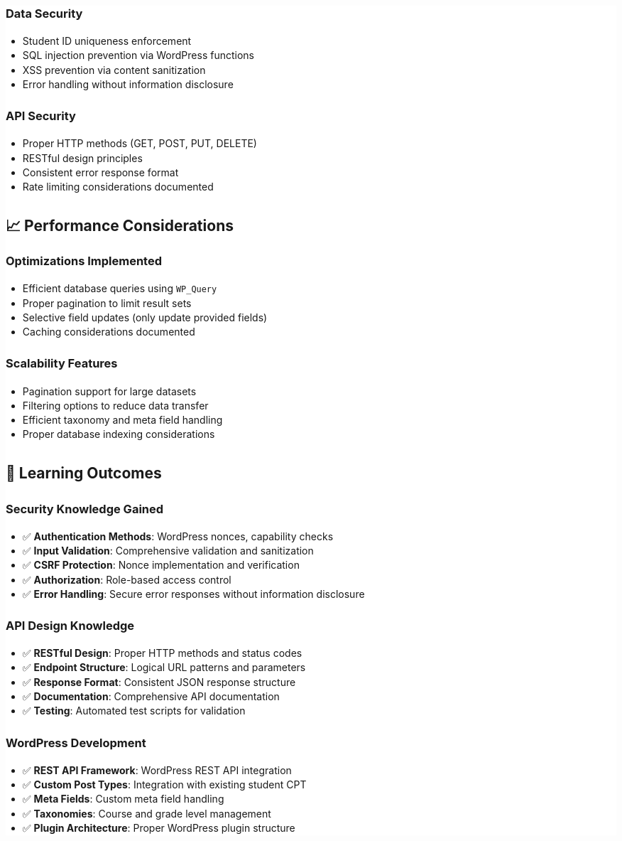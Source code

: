 ### **Data Security**
- Student ID uniqueness enforcement
- SQL injection prevention via WordPress functions
- XSS prevention via content sanitization
- Error handling without information disclosure

### **API Security**
- Proper HTTP methods (GET, POST, PUT, DELETE)
- RESTful design principles
- Consistent error response format
- Rate limiting considerations documented

## 📈 **Performance Considerations**

### **Optimizations Implemented**
- Efficient database queries using `WP_Query`
- Proper pagination to limit result sets
- Selective field updates (only update provided fields)
- Caching considerations documented

### **Scalability Features**
- Pagination support for large datasets
- Filtering options to reduce data transfer
- Efficient taxonomy and meta field handling
- Proper database indexing considerations

## 🎯 **Learning Outcomes**

### **Security Knowledge Gained**
- ✅ **Authentication Methods**: WordPress nonces, capability checks
- ✅ **Input Validation**: Comprehensive validation and sanitization
- ✅ **CSRF Protection**: Nonce implementation and verification
- ✅ **Authorization**: Role-based access control
- ✅ **Error Handling**: Secure error responses without information disclosure

### **API Design Knowledge**
- ✅ **RESTful Design**: Proper HTTP methods and status codes
- ✅ **Endpoint Structure**: Logical URL patterns and parameters
- ✅ **Response Format**: Consistent JSON response structure
- ✅ **Documentation**: Comprehensive API documentation
- ✅ **Testing**: Automated test scripts for validation

### **WordPress Development**
- ✅ **REST API Framework**: WordPress REST API integration
- ✅ **Custom Post Types**: Integration with existing student CPT
- ✅ **Meta Fields**: Custom meta field handling
- ✅ **Taxonomies**: Course and grade level management
- ✅ **Plugin Architecture**: Proper WordPress plugin structure
